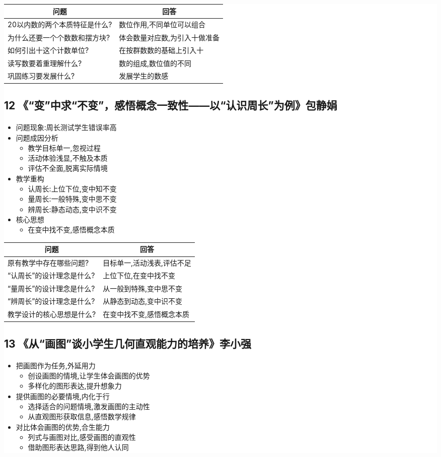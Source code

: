 | 问题 | 回答 |
|-|-|
| 20以内数的两个本质特征是什么? | 数位作用,不同单位可以组合 |  
| 为什么还要一个个数数和摆方块? | 体会数量对应数,为引入十做准备 |
| 如何引出十这个计数单位? | 在按群数数的基础上引入十 |
| 读写数要着重理解什么? | 数的组成,数位值的不同 |
| 巩固练习要发展什么? | 发展学生的数感 |

## 12 《“变”中求“不变”，感悟概念一致性——以“认识周长”为例》包静娟

- 问题现象:周长测试学生错误率高
- 问题成因分析
    - 教学目标单一,忽视过程
    - 活动体验浅显,不触及本质
    - 评估不全面,脱离实际情境
- 教学重构
  - 认周长:上位下位,变中知不变
  - 量周长:一般特殊,变中思不变
  - 辨周长:静态动态,变中识不变
- 核心思想
  - 在变中找不变,感悟概念本质

| 问题 | 回答 |
|-|-|
| 原有教学中存在哪些问题? | 目标单一,活动浅表,评估不足 |
| “认周长”的设计理念是什么? | 上位下位,在变中找不变 |
| “量周长”的设计理念是什么? | 从一般到特殊,变中思不变 | 
| “辨周长”的设计理念是什么? | 从静态到动态,变中识不变 |
| 教学设计的核心思想是什么? | 在变中找不变,感悟概念本质 |

## 13 《从“画图”谈小学生几何直观能力的培养》李小强

- 把画图作为任务,外延用力
  - 创设画图的情境,让学生体会画图的优势
  - 多样化的图形表达,提升想象力
- 提供画图的必要情境,内化于行
  - 选择适合的问题情境,激发画图的主动性
  - 从直观图形获取信息,感悟数学规律  
- 对比体会画图的优势,合生能力
  - 列式与画图对比,感受画图的直观性
  - 借助图形表达思路,得到他人认同

